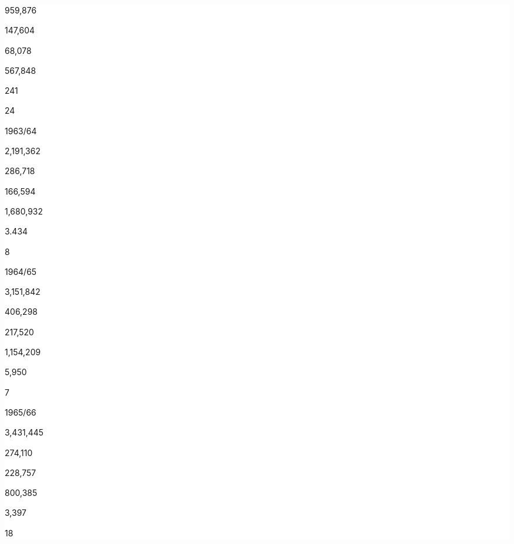 <td><p>959,876</p></td>

<td><p>147,604</p></td>

<td><p>68,078</p></td>

<td><p>567,848</p></td>

<td><p>241</p></td>

<td><p>24</p></td>

</tr>

<tr>

<td><p>1963/64</p></td>

<td><p>2,191,362</p></td>

<td><p>286,718</p></td>

<td><p>166,594</p></td>

<td><p>1,680,932</p></td>

<td><p>3.434</p></td>

<td><p>8</p></td>

</tr>

<tr>

<td><p>1964/65</p></td>

<td><p>3,151,842</p></td>

<td><p>406,298</p></td>

<td><p>217,520</p></td>

<td><p>1,154,209</p></td>

<td><p>5,950</p></td>

<td><p>7</p></td>

</tr>

<tr>

<td><p>1965/66</p></td>

<td><p>3,431,445</p></td>

<td><p>274,110</p></td>

<td><p>228,757</p></td>

<td><p>800,385</p></td>

<td><p>3,397</p></td>

<td><p>18</p></td>
